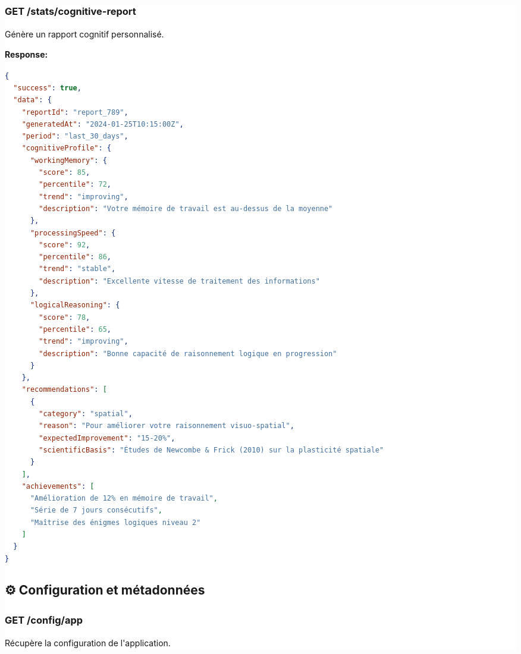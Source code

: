 ### GET /stats/cognitive-report
Génère un rapport cognitif personnalisé.

**Response:**
```json
{
  "success": true,
  "data": {
    "reportId": "report_789",
    "generatedAt": "2024-01-25T10:15:00Z",
    "period": "last_30_days",
    "cognitiveProfile": {
      "workingMemory": {
        "score": 85,
        "percentile": 72,
        "trend": "improving",
        "description": "Votre mémoire de travail est au-dessus de la moyenne"
      },
      "processingSpeed": {
        "score": 92,
        "percentile": 86,
        "trend": "stable",
        "description": "Excellente vitesse de traitement des informations"
      },
      "logicalReasoning": {
        "score": 78,
        "percentile": 65,
        "trend": "improving",
        "description": "Bonne capacité de raisonnement logique en progression"
      }
    },
    "recommendations": [
      {
        "category": "spatial",
        "reason": "Pour améliorer votre raisonnement visuo-spatial",
        "expectedImprovement": "15-20%",
        "scientificBasis": "Études de Newcombe & Frick (2010) sur la plasticité spatiale"
      }
    ],
    "achievements": [
      "Amélioration de 12% en mémoire de travail",
      "Série de 7 jours consécutifs",
      "Maîtrise des énigmes logiques niveau 2"
    ]
  }
}
```

## ⚙️ Configuration et métadonnées

### GET /config/app
Récupère la configuration de l'application.
